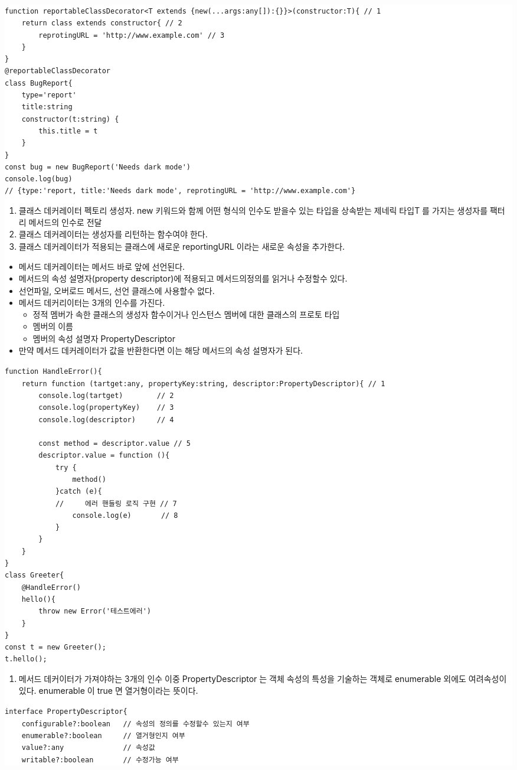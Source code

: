 ```
function reportableClassDecorator<T extends {new(...args:any[]):{}}>(constructor:T){ // 1
    return class extends constructor{ // 2
        reprotingURL = 'http://www.example.com' // 3
    }
}
@reportableClassDecorator
class BugReport{
    type='report'
    title:string
    constructor(t:string) {
        this.title = t
    }
}
const bug = new BugReport('Needs dark mode')
console.log(bug)
// {type:'report, title:'Needs dark mode', reprotingURL = 'http://www.example.com'}
```
1. 클래스 데커레이터 펙토리 생성자. new 키워드와 함께 어떤 형식의 인수도 받을수 있는 타입을 상속받는 제네릭 타입T 를 가지는 생성자를 팩터리 메서드의 인수로 전달
2. 클래스 데커레이터는 생성자를 리턴하는 함수여야 한다.
3. 클래스 데커레이터가 적용되는 클래스에 새로운 reportingURL 이라는 새로운 속성을 추가한다.

* 메서드 데커레이터는 메서드 바로 앞에 선언된다.
* 메서드의 속성 설명자(property descriptor)에 적용되고 메서드의정의를 읽거나 수정할수 있다.
* 선언파일, 오버로드 메서드, 선언 클래스에 사용할수 없다.
* 메서드 데커리이터는 3개의 인수를 가진다.
  * 정적 멤버가 속한 클래스의 생성자 함수이거나 인스턴스 멤버에 대한 클래스의 프로토 타입
  * 멤버의 이름
  * 멤버의 속성 설명자 PropertyDescriptor
* 만약 메서드 데커레이터가 값을 반환한다면 이는 해당 메서드의 속성 설명자가 된다.
```
function HandleError(){
    return function (tartget:any, propertyKey:string, descriptor:PropertyDescriptor){ // 1
        console.log(tartget)        // 2
        console.log(propertyKey)    // 3
        console.log(descriptor)     // 4
        
        const method = descriptor.value // 5
        descriptor.value = function (){
            try {
                method()
            }catch (e){
            //     에러 핸들링 로직 구현 // 7
                console.log(e)       // 8
            }
        }
    }
}
class Greeter{
    @HandleError()
    hello(){
        throw new Error('테스트에러')
    }
}
const t = new Greeter();
t.hello();
```
1. 메서드 데커이터가 가져야하는 3개의 인수 이중 PropertyDescriptor 는 객체 속성의 특성을 기술하는 객체로 enumerable 외에도 여려속성이 있다. enumerable 이 true 면 열거형이라는 뜻이다.
```
interface PropertyDescriptor{
    configurable?:boolean   // 속성의 정의를 수정할수 있는지 여부
    enumerable?:boolean     // 열거형인지 여부
    value?:any              // 속성값
    writable?:boolean       // 수정가능 여부
```
